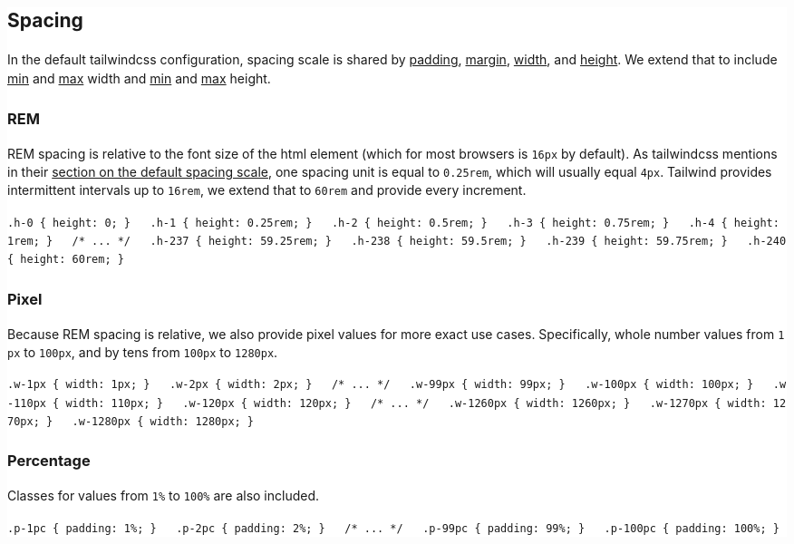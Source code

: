 ## Spacing

In the default tailwindcss configuration, spacing scale is shared by [padding](https://tailwindcss.com/docs/padding), [margin](https://tailwindcss.com/docs/margin), [width](https://tailwindcss.com/docs/width), and [height](https://tailwindcss.com/docs/height). We extend that to include [min](https://tailwindcss.com/docs/min-width/#app) and [max](https://tailwindcss.com/docs/max-width/#app) width and [min](https://tailwindcss.com/docs/min-height/#app) and [max](https://tailwindcss.com/docs/max-height/#app) height.

### REM

REM spacing is relative to the font size of the html element \(which for most browsers is `16px` by default\). As tailwindcss mentions in their [section on the default spacing scale](https://tailwindcss.com/docs/customizing-spacing/#app), one spacing unit is equal to `0.25rem`, which will usually equal `4px`. Tailwind provides intermittent intervals up to `16rem`, we extend that to `60rem` and provide every increment.

`.h-0 { height: 0; }  
.h-1 { height: 0.25rem; }  
.h-2 { height: 0.5rem; }  
.h-3 { height: 0.75rem; }  
.h-4 { height: 1rem; }  
/* ... */  
.h-237 { height: 59.25rem; }  
.h-238 { height: 59.5rem; }  
.h-239 { height: 59.75rem; }  
.h-240 { height: 60rem; }`

### Pixel

Because REM spacing is relative, we also provide pixel values for more exact use cases. Specifically, whole number values from `1px` to `100px`, and by tens from `100px` to `1280px`.

`.w-1px { width: 1px; }  
.w-2px { width: 2px; }  
/* ... */  
.w-99px { width: 99px; }  
.w-100px { width: 100px; }  
.w-110px { width: 110px; }  
.w-120px { width: 120px; }  
/* ... */  
.w-1260px { width: 1260px; }  
.w-1270px { width: 1270px; }  
.w-1280px { width: 1280px; }`

### Percentage

Classes for values from `1%` to `100%` are also included.

`.p-1pc { padding: 1%; }  
.p-2pc { padding: 2%; }  
/* ... */  
.p-99pc { padding: 99%; }  
.p-100pc { padding: 100%; }`
